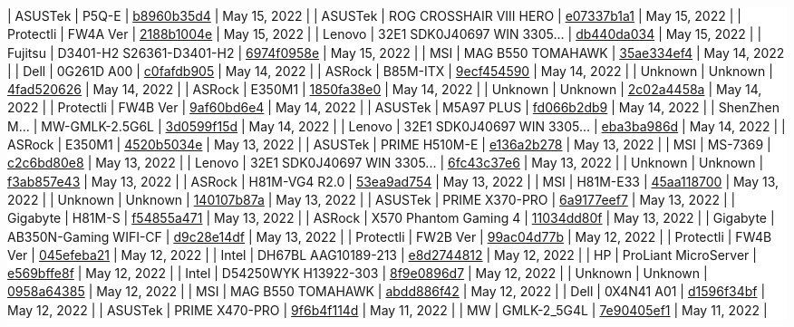 | ASUSTek       | P5Q-E                       | [b8960b35d4](https://bsd-hardware.info/?probe=b8960b35d4) | May 15, 2022 |
| ASUSTek       | ROG CROSSHAIR VIII HERO     | [e07337b1a1](https://bsd-hardware.info/?probe=e07337b1a1) | May 15, 2022 |
| Protectli     | FW4A Ver                    | [2188b1004e](https://bsd-hardware.info/?probe=2188b1004e) | May 15, 2022 |
| Lenovo        | 32E1 SDK0J40697 WIN 3305... | [db440da034](https://bsd-hardware.info/?probe=db440da034) | May 15, 2022 |
| Fujitsu       | D3401-H2 S26361-D3401-H2    | [6974f0958e](https://bsd-hardware.info/?probe=6974f0958e) | May 15, 2022 |
| MSI           | MAG B550 TOMAHAWK           | [35ae334ef4](https://bsd-hardware.info/?probe=35ae334ef4) | May 14, 2022 |
| Dell          | 0G261D A00                  | [c0fafdb905](https://bsd-hardware.info/?probe=c0fafdb905) | May 14, 2022 |
| ASRock        | B85M-ITX                    | [9ecf454590](https://bsd-hardware.info/?probe=9ecf454590) | May 14, 2022 |
| Unknown       | Unknown                     | [4fad520626](https://bsd-hardware.info/?probe=4fad520626) | May 14, 2022 |
| ASRock        | E350M1                      | [1850fa38e0](https://bsd-hardware.info/?probe=1850fa38e0) | May 14, 2022 |
| Unknown       | Unknown                     | [2c02a4458a](https://bsd-hardware.info/?probe=2c02a4458a) | May 14, 2022 |
| Protectli     | FW4B Ver                    | [9af60bd6e4](https://bsd-hardware.info/?probe=9af60bd6e4) | May 14, 2022 |
| ASUSTek       | M5A97 PLUS                  | [fd066b2db9](https://bsd-hardware.info/?probe=fd066b2db9) | May 14, 2022 |
| ShenZhen M... | MW-GMLK-2.5G6L              | [3d0599f15d](https://bsd-hardware.info/?probe=3d0599f15d) | May 14, 2022 |
| Lenovo        | 32E1 SDK0J40697 WIN 3305... | [eba3ba986d](https://bsd-hardware.info/?probe=eba3ba986d) | May 14, 2022 |
| ASRock        | E350M1                      | [4520b5034e](https://bsd-hardware.info/?probe=4520b5034e) | May 13, 2022 |
| ASUSTek       | PRIME H510M-E               | [e136a2b278](https://bsd-hardware.info/?probe=e136a2b278) | May 13, 2022 |
| MSI           | MS-7369                     | [c2c6bd80e8](https://bsd-hardware.info/?probe=c2c6bd80e8) | May 13, 2022 |
| Lenovo        | 32E1 SDK0J40697 WIN 3305... | [6fc43c37e6](https://bsd-hardware.info/?probe=6fc43c37e6) | May 13, 2022 |
| Unknown       | Unknown                     | [f3ab857e43](https://bsd-hardware.info/?probe=f3ab857e43) | May 13, 2022 |
| ASRock        | H81M-VG4 R2.0               | [53ea9ad754](https://bsd-hardware.info/?probe=53ea9ad754) | May 13, 2022 |
| MSI           | H81M-E33                    | [45aa118700](https://bsd-hardware.info/?probe=45aa118700) | May 13, 2022 |
| Unknown       | Unknown                     | [140107b87a](https://bsd-hardware.info/?probe=140107b87a) | May 13, 2022 |
| ASUSTek       | PRIME X370-PRO              | [6a9177eef7](https://bsd-hardware.info/?probe=6a9177eef7) | May 13, 2022 |
| Gigabyte      | H81M-S                      | [f54855a471](https://bsd-hardware.info/?probe=f54855a471) | May 13, 2022 |
| ASRock        | X570 Phantom Gaming 4       | [11034dd80f](https://bsd-hardware.info/?probe=11034dd80f) | May 13, 2022 |
| Gigabyte      | AB350N-Gaming WIFI-CF       | [d9c28e14df](https://bsd-hardware.info/?probe=d9c28e14df) | May 13, 2022 |
| Protectli     | FW2B Ver                    | [99ac04d77b](https://bsd-hardware.info/?probe=99ac04d77b) | May 12, 2022 |
| Protectli     | FW4B Ver                    | [045efeba21](https://bsd-hardware.info/?probe=045efeba21) | May 12, 2022 |
| Intel         | DH67BL AAG10189-213         | [e8d2744812](https://bsd-hardware.info/?probe=e8d2744812) | May 12, 2022 |
| HP            | ProLiant MicroServer        | [e569bffe8f](https://bsd-hardware.info/?probe=e569bffe8f) | May 12, 2022 |
| Intel         | D54250WYK H13922-303        | [8f9e0896d7](https://bsd-hardware.info/?probe=8f9e0896d7) | May 12, 2022 |
| Unknown       | Unknown                     | [0958a64385](https://bsd-hardware.info/?probe=0958a64385) | May 12, 2022 |
| MSI           | MAG B550 TOMAHAWK           | [abdd886f42](https://bsd-hardware.info/?probe=abdd886f42) | May 12, 2022 |
| Dell          | 0X4N41 A01                  | [d1596f34bf](https://bsd-hardware.info/?probe=d1596f34bf) | May 12, 2022 |
| ASUSTek       | PRIME X470-PRO              | [9f6b4f114d](https://bsd-hardware.info/?probe=9f6b4f114d) | May 11, 2022 |
| MW            | GMLK-2_5G4L                 | [7e90405ef1](https://bsd-hardware.info/?probe=7e90405ef1) | May 11, 2022 |